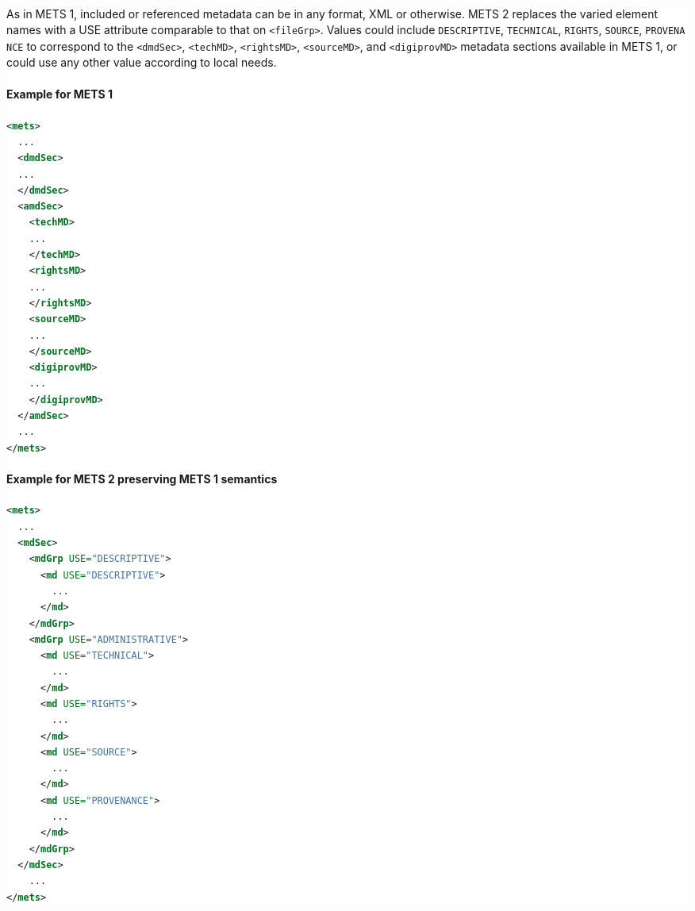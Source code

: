As in METS 1, included or referenced metadata can be in any format, XML or otherwise. METS 2 replaces the varied element names with a USE attribute comparable to that on `<fileGrp>`. Values could include `DESCRIPTIVE`, `TECHNICAL`, `RIGHTS`, `SOURCE`, `PROVENANCE` to correspond to the `<dmdSec>`, `<techMD>`, `<rightsMD>`, `<sourceMD>`, and `<digiprovMD>` metadata sections available in METS 1, or could use any other value according to local needs.

#### Example for METS 1

```xml
<mets>
  ...
  <dmdSec>
  ...
  </dmdSec>
  <amdSec>
    <techMD>
    ...
    </techMD>
    <rightsMD>
    ...
    </rightsMD>
    <sourceMD>
    ...
    </sourceMD>
    <digiprovMD>
    ...
    </digiprovMD>
  </amdSec>
  ...
</mets>
```

#### Example for METS 2 preserving METS 1 semantics

```xml
<mets>
  ...
  <mdSec>
    <mdGrp USE="DESCRIPTIVE">
      <md USE="DESCRIPTIVE">
        ...
      </md>
    </mdGrp>
    <mdGrp USE="ADMINISTRATIVE">
      <md USE="TECHNICAL">
        ...
      </md>
      <md USE="RIGHTS">
        ...
      </md>
      <md USE="SOURCE">
        ...
      </md>
      <md USE="PROVENANCE">
        ...
      </md>
    </mdGrp>
  </mdSec>
    ...
</mets>
```
